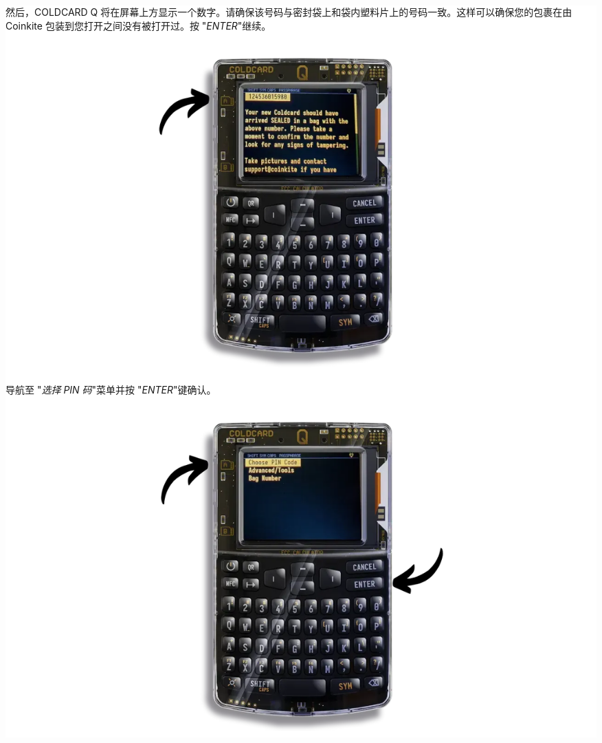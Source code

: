然后，COLDCARD Q 将在屏幕上方显示一个数字。请确保该号码与密封袋上和袋内塑料片上的号码一致。这样可以确保您的包裹在由 Coinkite 包装到您打开之间没有被打开过。按 "*ENTER*"继续。

![CCQ](assets/fr/008.webp)

导航至 "*选择 PIN 码*"菜单并按 "*ENTER*"键确认。

![CCQ](assets/fr/009.webp)
